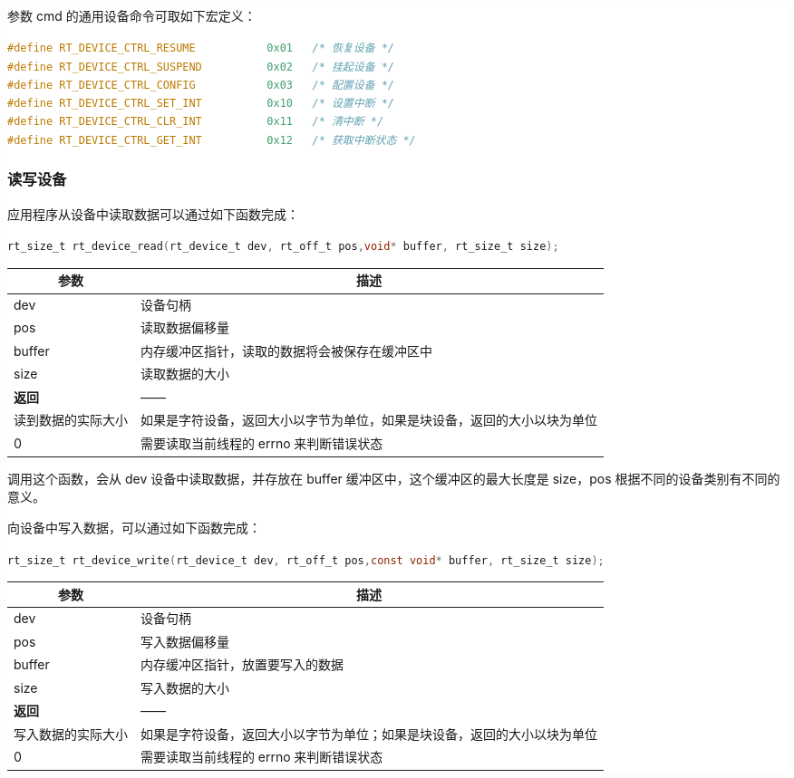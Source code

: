 参数 cmd 的通用设备命令可取如下宏定义：

```c
#define RT_DEVICE_CTRL_RESUME           0x01   /* 恢复设备 */
#define RT_DEVICE_CTRL_SUSPEND          0x02   /* 挂起设备 */
#define RT_DEVICE_CTRL_CONFIG           0x03   /* 配置设备 */
#define RT_DEVICE_CTRL_SET_INT          0x10   /* 设置中断 */
#define RT_DEVICE_CTRL_CLR_INT          0x11   /* 清中断 */
#define RT_DEVICE_CTRL_GET_INT          0x12   /* 获取中断状态 */
```

### 读写设备

应用程序从设备中读取数据可以通过如下函数完成：

```c
rt_size_t rt_device_read(rt_device_t dev, rt_off_t pos,void* buffer, rt_size_t size);
```

| **参数**           | **描述**                                                                 |
| ------------------ | ------------------------------------------------------------------------ |
| dev                | 设备句柄                                                                 |
| pos                | 读取数据偏移量                                                           |
| buffer             | 内存缓冲区指针，读取的数据将会被保存在缓冲区中                           |
| size               | 读取数据的大小                                                           |
| **返回**           | ——                                                                       |
| 读到数据的实际大小 | 如果是字符设备，返回大小以字节为单位，如果是块设备，返回的大小以块为单位 |
| 0                  | 需要读取当前线程的 errno 来判断错误状态                                  |

调用这个函数，会从 dev 设备中读取数据，并存放在 buffer 缓冲区中，这个缓冲区的最大长度是 size，pos 根据不同的设备类别有不同的意义。

向设备中写入数据，可以通过如下函数完成：

```c
rt_size_t rt_device_write(rt_device_t dev, rt_off_t pos,const void* buffer, rt_size_t size);
```

| **参数**           | **描述**                                                                 |
| ------------------ | ------------------------------------------------------------------------ |
| dev                | 设备句柄                                                                 |
| pos                | 写入数据偏移量                                                           |
| buffer             | 内存缓冲区指针，放置要写入的数据                                         |
| size               | 写入数据的大小                                                           |
| **返回**           | ——                                                                       |
| 写入数据的实际大小 | 如果是字符设备，返回大小以字节为单位；如果是块设备，返回的大小以块为单位 |
| 0                  | 需要读取当前线程的 errno 来判断错误状态                                  |

